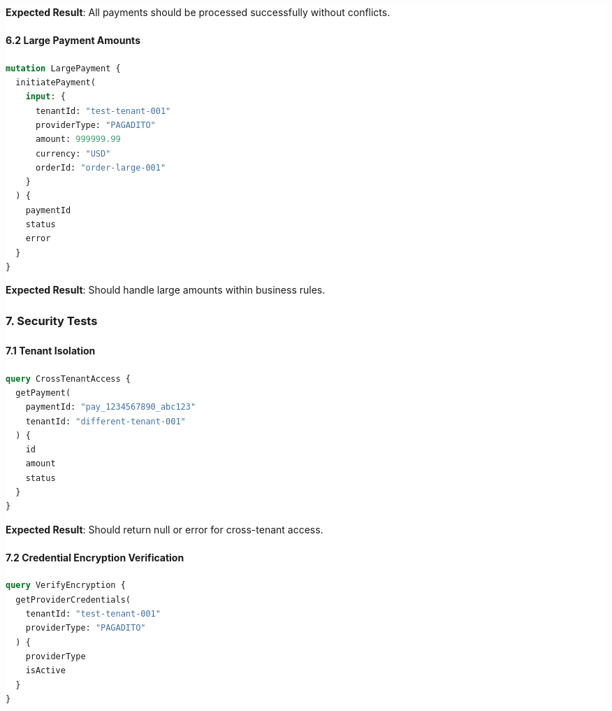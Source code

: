 **Expected Result**: All payments should be processed successfully without conflicts.

#### 6.2 Large Payment Amounts

```graphql
mutation LargePayment {
  initiatePayment(
    input: {
      tenantId: "test-tenant-001"
      providerType: "PAGADITO"
      amount: 999999.99
      currency: "USD"
      orderId: "order-large-001"
    }
  ) {
    paymentId
    status
    error
  }
}
```

**Expected Result**: Should handle large amounts within business rules.

### 7. Security Tests

#### 7.1 Tenant Isolation

```graphql
query CrossTenantAccess {
  getPayment(
    paymentId: "pay_1234567890_abc123"
    tenantId: "different-tenant-001"
  ) {
    id
    amount
    status
  }
}
```

**Expected Result**: Should return null or error for cross-tenant access.

#### 7.2 Credential Encryption Verification

```graphql
query VerifyEncryption {
  getProviderCredentials(
    tenantId: "test-tenant-001"
    providerType: "PAGADITO"
  ) {
    providerType
    isActive
  }
}
```
